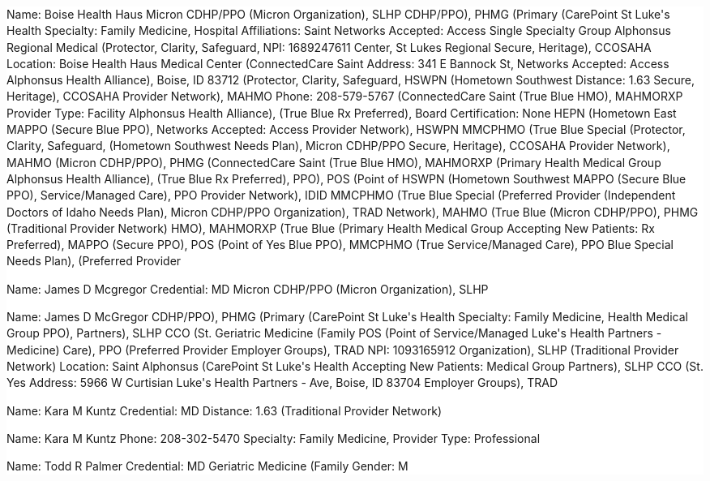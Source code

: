 Name: Boise Health Haus
Micron CDHP/PPO (Micron Organization), SLHP
CDHP/PPO), PHMG (Primary (CarePoint St Luke's Health
Specialty: Family Medicine, Hospital Affiliations: Saint Networks Accepted: Access
Single Specialty Group Alphonsus Regional Medical (Protector, Clarity, Safeguard,
NPI: 1689247611 Center, St Lukes Regional Secure, Heritage), CCOSAHA
Location: Boise Health Haus Medical Center (ConnectedCare Saint
Address: 341 E Bannock St, Networks Accepted: Access Alphonsus Health Alliance), Boise, ID 83712 (Protector, Clarity, Safeguard, HSWPN (Hometown Southwest
Distance: 1.63 Secure, Heritage), CCOSAHA Provider Network), MAHMO
Phone: 208-579-5767 (ConnectedCare Saint (True Blue HMO), MAHMORXP
Provider Type: Facility Alphonsus Health Alliance), (True Blue Rx Preferred),
Board Certification: None HEPN (Hometown East MAPPO (Secure Blue PPO),
Networks Accepted: Access Provider Network), HSWPN MMCPHMO (True Blue Special (Protector, Clarity, Safeguard, (Hometown Southwest Needs Plan), Micron CDHP/PPO Secure, Heritage), CCOSAHA Provider Network), MAHMO (Micron CDHP/PPO), PHMG (ConnectedCare Saint (True Blue HMO), MAHMORXP (Primary Health Medical Group Alphonsus Health Alliance), (True Blue Rx Preferred), PPO), POS (Point of HSWPN (Hometown Southwest MAPPO (Secure Blue PPO), Service/Managed Care), PPO Provider Network), IDID MMCPHMO (True Blue Special (Preferred Provider (Independent Doctors of Idaho Needs Plan), Micron CDHP/PPO Organization), TRAD Network), MAHMO (True Blue (Micron CDHP/PPO), PHMG (Traditional Provider Network) HMO), MAHMORXP (True Blue (Primary Health Medical Group Accepting New Patients: Rx Preferred), MAPPO (Secure PPO), POS (Point of Yes Blue PPO), MMCPHMO (True Service/Managed Care), PPO Blue Special Needs Plan), (Preferred Provider

Name: James D Mcgregor
Credential: MD
Micron CDHP/PPO (Micron Organization), SLHP

Name: James D McGregor
CDHP/PPO), PHMG (Primary (CarePoint St Luke's Health
Specialty: Family Medicine,
Health Medical Group PPO), Partners), SLHP CCO (St.
Geriatric Medicine (Family
POS (Point of Service/Managed Luke's Health Partners -
Medicine)
Care), PPO (Preferred Provider Employer Groups), TRAD
NPI: 1093165912
Organization), SLHP (Traditional Provider Network)
Location: Saint Alphonsus (CarePoint St Luke's Health Accepting New Patients: Medical Group Partners), SLHP CCO (St. Yes
Address: 5966 W Curtisian Luke's Health Partners - Ave, Boise, ID 83704 Employer Groups), TRAD

Name: Kara M Kuntz
Credential: MD
Distance: 1.63
(Traditional Provider Network)

Name: Kara M Kuntz
Phone: 208-302-5470
Specialty: Family Medicine,
Provider Type: Professional

Name: Todd R Palmer
Credential: MD
Geriatric Medicine (Family
Gender: M
